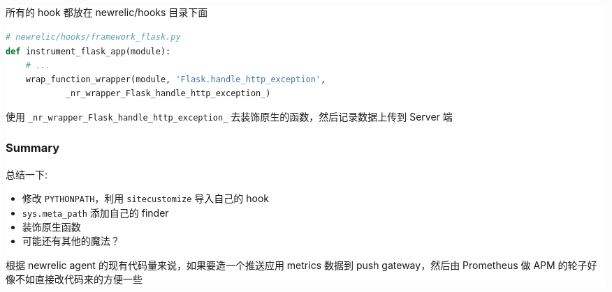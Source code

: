所有的 hook 都放在 newrelic/hooks 目录下面

```Python
# newrelic/hooks/framework_flask.py
def instrument_flask_app(module):
    # ...
    wrap_function_wrapper(module, 'Flask.handle_http_exception',
            _nr_wrapper_Flask_handle_http_exception_)
```

使用 `_nr_wrapper_Flask_handle_http_exception_` 去装饰原生的函数，然后记录数据上传到 Server 端

### Summary

总结一下:

- 修改 `PYTHONPATH`，利用 `sitecustomize` 导入自己的 hook
- `sys.meta_path` 添加自己的 finder
- 装饰原生函数
- 可能还有其他的魔法？

根据 newrelic agent 的现有代码量来说，如果要造一个推送应用 metrics 数据到 push gateway，然后由 Prometheus 做 APM 的轮子好像不如直接改代码来的方便一些

    